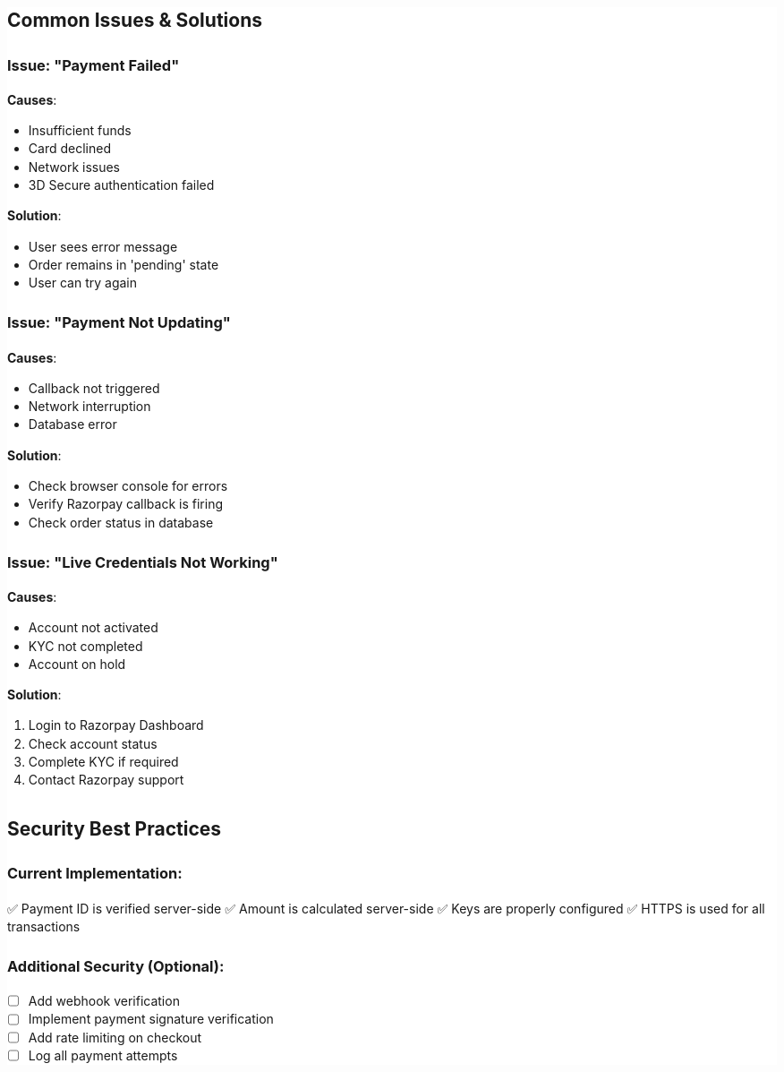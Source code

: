 ## Common Issues & Solutions

### Issue: "Payment Failed"
**Causes**:
- Insufficient funds
- Card declined
- Network issues
- 3D Secure authentication failed

**Solution**:
- User sees error message
- Order remains in 'pending' state
- User can try again

### Issue: "Payment Not Updating"
**Causes**:
- Callback not triggered
- Network interruption
- Database error

**Solution**:
- Check browser console for errors
- Verify Razorpay callback is firing
- Check order status in database

### Issue: "Live Credentials Not Working"
**Causes**:
- Account not activated
- KYC not completed
- Account on hold

**Solution**:
1. Login to Razorpay Dashboard
2. Check account status
3. Complete KYC if required
4. Contact Razorpay support

## Security Best Practices

### Current Implementation:
✅ Payment ID is verified server-side
✅ Amount is calculated server-side
✅ Keys are properly configured
✅ HTTPS is used for all transactions

### Additional Security (Optional):
- [ ] Add webhook verification
- [ ] Implement payment signature verification
- [ ] Add rate limiting on checkout
- [ ] Log all payment attempts

